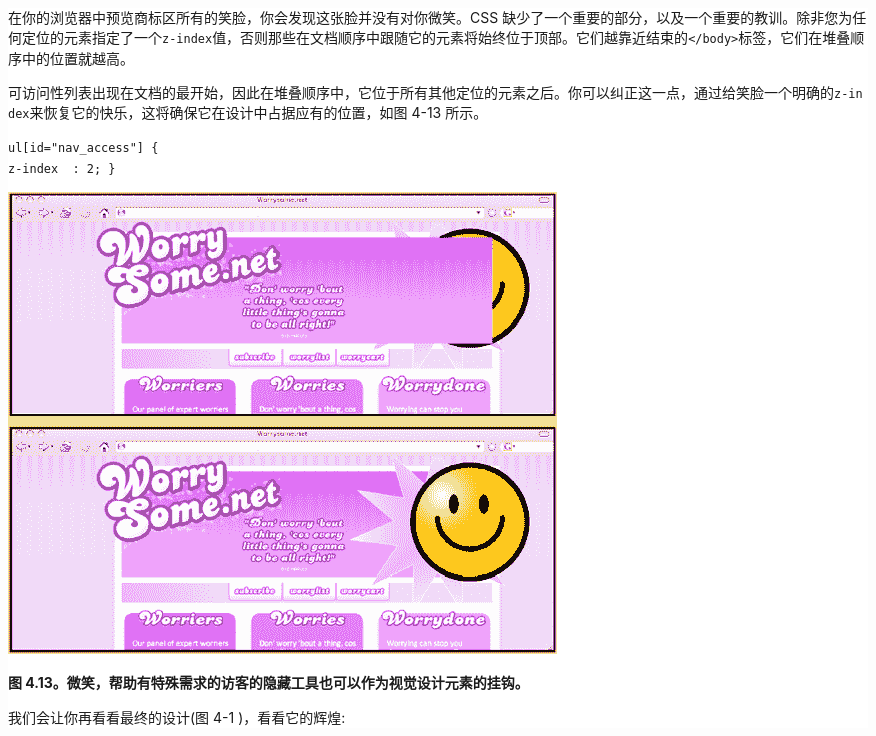 在你的浏览器中预览商标区所有的笑脸，你会发现这张脸并没有对你微笑。CSS 缺少了一个重要的部分，以及一个重要的教训。除非您为任何定位的元素指定了一个`z-index`值，否则那些在文档顺序中跟随它的元素将始终位于顶部。它们越靠近结束的`</body>`标签，它们在堆叠顺序中的位置就越高。

可访问性列表出现在文档的最开始，因此在堆叠顺序中，它位于所有其他定位的元素之后。你可以纠正这一点，通过给笑脸一个明确的`z-index`来恢复它的快乐，这将确保它在设计中占据应有的位置，如图 4-13 所示。

```html
ul[id="nav_access"] {
z-index  : 2; }
```

![Smile, hidden tools to help visitors with special needs can also be used as hooks for visual design elements.](img/0413.png)

**图 4.13。微笑，帮助有特殊需求的访客的隐藏工具也可以作为视觉设计元素的挂钩。**

我们会让你再看看最终的设计(图 4-1 )，看看它的辉煌:
